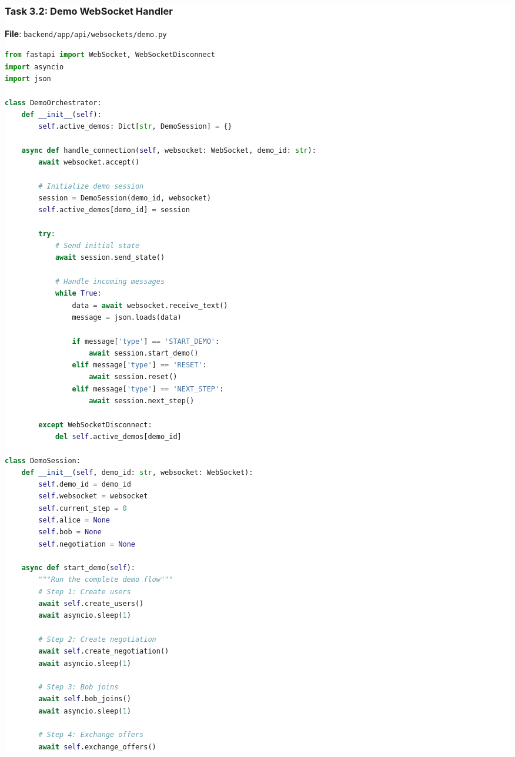 ### Task 3.2: Demo WebSocket Handler
**File**: `backend/app/api/websockets/demo.py`

```python
from fastapi import WebSocket, WebSocketDisconnect
import asyncio
import json

class DemoOrchestrator:
    def __init__(self):
        self.active_demos: Dict[str, DemoSession] = {}

    async def handle_connection(self, websocket: WebSocket, demo_id: str):
        await websocket.accept()

        # Initialize demo session
        session = DemoSession(demo_id, websocket)
        self.active_demos[demo_id] = session

        try:
            # Send initial state
            await session.send_state()

            # Handle incoming messages
            while True:
                data = await websocket.receive_text()
                message = json.loads(data)

                if message['type'] == 'START_DEMO':
                    await session.start_demo()
                elif message['type'] == 'RESET':
                    await session.reset()
                elif message['type'] == 'NEXT_STEP':
                    await session.next_step()

        except WebSocketDisconnect:
            del self.active_demos[demo_id]

class DemoSession:
    def __init__(self, demo_id: str, websocket: WebSocket):
        self.demo_id = demo_id
        self.websocket = websocket
        self.current_step = 0
        self.alice = None
        self.bob = None
        self.negotiation = None

    async def start_demo(self):
        """Run the complete demo flow"""
        # Step 1: Create users
        await self.create_users()
        await asyncio.sleep(1)

        # Step 2: Create negotiation
        await self.create_negotiation()
        await asyncio.sleep(1)

        # Step 3: Bob joins
        await self.bob_joins()
        await asyncio.sleep(1)

        # Step 4: Exchange offers
        await self.exchange_offers()
```